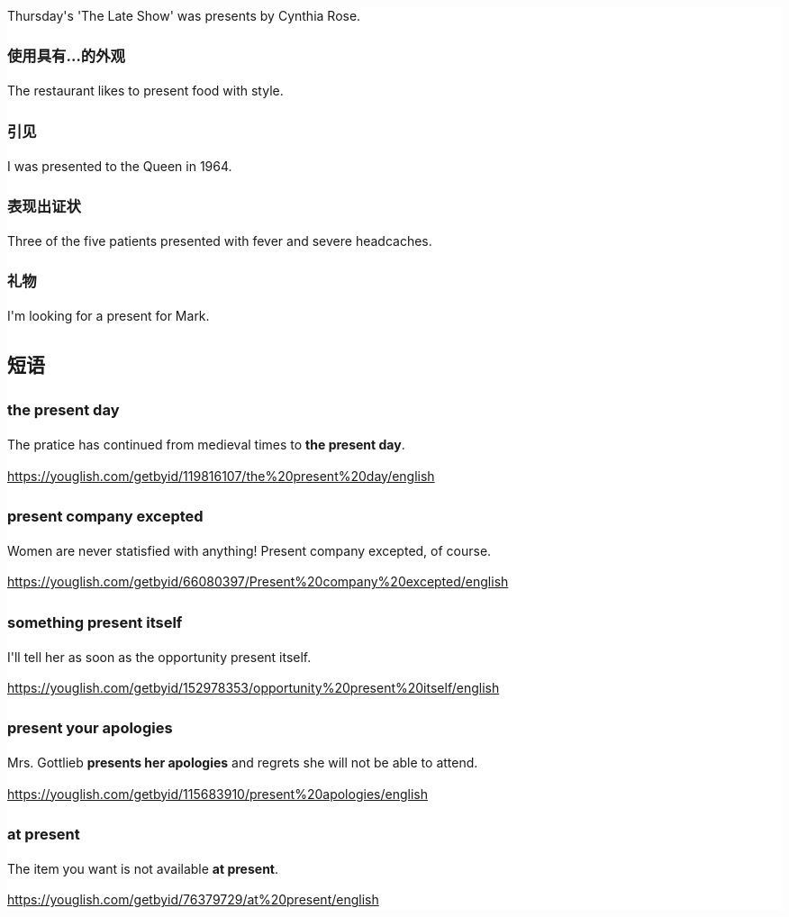 Thursday's 'The Late Show' was presents by Cynthia Rose.


### 使用具有&#x2026;的外观

The restaurant likes to present food with style.


### 引见

I was presented to the Queen in 1964.


### 表现出证状

Three of the five patients presented with fever and severe headcaches.


### 礼物

I'm looking for a present for Mark.


## 短语


### the present day

The pratice has continued from medieval times to **the present day**.

<https://youglish.com/getbyid/119816107/the%20present%20day/english>


### present company excepted

Women are never statisfied with anything! Present company excepted, of course.

<https://youglish.com/getbyid/66080397/Present%20company%20excepted/english>


### something present itself

I'll tell her as soon as the opportunity present itself.

<https://youglish.com/getbyid/152978353/opportunity%20present%20itself/english>


### present your apologies

Mrs. Gottlieb **presents her apologies** and regrets she will not be able to attend.

<https://youglish.com/getbyid/115683910/present%20apologies/english>


### at present

The item you want is not available **at present**.

<https://youglish.com/getbyid/76379729/at%20present/english>
